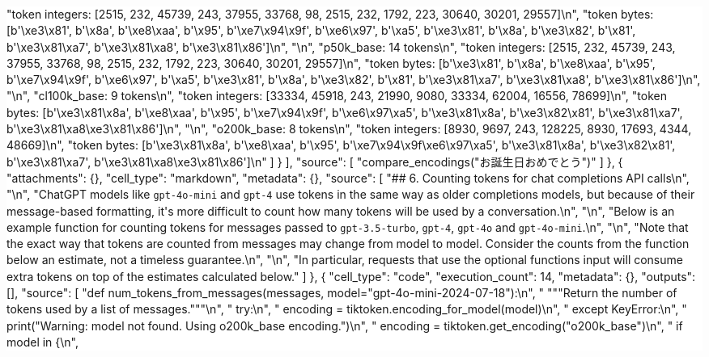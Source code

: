 "token integers: [2515, 232, 45739, 243, 37955, 33768, 98, 2515, 232, 1792, 223, 30640, 30201, 29557]\n",
"token bytes: [b'\\xe3\\x81', b'\\x8a', b'\\xe8\\xaa', b'\\x95', b'\\xe7\\x94\\x9f', b'\\xe6\\x97', b'\\xa5', b'\\xe3\\x81', b'\\x8a', b'\\xe3\\x82', b'\\x81', b'\\xe3\\x81\\xa7', b'\\xe3\\x81\\xa8', b'\\xe3\\x81\\x86']\n",
"\n",
"p50k_base: 14 tokens\n",
"token integers: [2515, 232, 45739, 243, 37955, 33768, 98, 2515, 232, 1792, 223, 30640, 30201, 29557]\n",
"token bytes: [b'\\xe3\\x81', b'\\x8a', b'\\xe8\\xaa', b'\\x95', b'\\xe7\\x94\\x9f', b'\\xe6\\x97', b'\\xa5', b'\\xe3\\x81', b'\\x8a', b'\\xe3\\x82', b'\\x81', b'\\xe3\\x81\\xa7', b'\\xe3\\x81\\xa8', b'\\xe3\\x81\\x86']\n",
"\n",
"cl100k_base: 9 tokens\n",
"token integers: [33334, 45918, 243, 21990, 9080, 33334, 62004, 16556, 78699]\n",
"token bytes: [b'\\xe3\\x81\\x8a', b'\\xe8\\xaa', b'\\x95', b'\\xe7\\x94\\x9f', b'\\xe6\\x97\\xa5', b'\\xe3\\x81\\x8a', b'\\xe3\\x82\\x81', b'\\xe3\\x81\\xa7', b'\\xe3\\x81\\xa8\\xe3\\x81\\x86']\n",
"\n",
"o200k_base: 8 tokens\n",
"token integers: [8930, 9697, 243, 128225, 8930, 17693, 4344, 48669]\n",
"token bytes: [b'\\xe3\\x81\\x8a', b'\\xe8\\xaa', b'\\x95', b'\\xe7\\x94\\x9f\\xe6\\x97\\xa5', b'\\xe3\\x81\\x8a', b'\\xe3\\x82\\x81', b'\\xe3\\x81\\xa7', b'\\xe3\\x81\\xa8\\xe3\\x81\\x86']\n"
]
}
],
"source": [
"compare_encodings(\"お誕生日おめでとう\")"
]
},
{
"attachments": {},
"cell_type": "markdown",
"metadata": {},
"source": [
"## 6. Counting tokens for chat completions API calls\n",
"\n",
"ChatGPT models like `gpt-4o-mini` and `gpt-4` use tokens in the same way as older completions models, but because of their message-based formatting, it's more difficult to count how many tokens will be used by a conversation.\n",
"\n",
"Below is an example function for counting tokens for messages passed to `gpt-3.5-turbo`, `gpt-4`, `gpt-4o` and `gpt-4o-mini`.\n",
"\n",
"Note that the exact way that tokens are counted from messages may change from model to model. Consider the counts from the function below an estimate, not a timeless guarantee.\n",
"\n",
"In particular, requests that use the optional functions input will consume extra tokens on top of the estimates calculated below."
]
},
{
"cell_type": "code",
"execution_count": 14,
"metadata": {},
"outputs": [],
"source": [
"def num_tokens_from_messages(messages, model=\"gpt-4o-mini-2024-07-18\"):\n",
" \"\"\"Return the number of tokens used by a list of messages.\"\"\"\n",
" try:\n",
" encoding = tiktoken.encoding_for_model(model)\n",
" except KeyError:\n",
" print(\"Warning: model not found. Using o200k_base encoding.\")\n",
" encoding = tiktoken.get_encoding(\"o200k_base\")\n",
" if model in {\n",